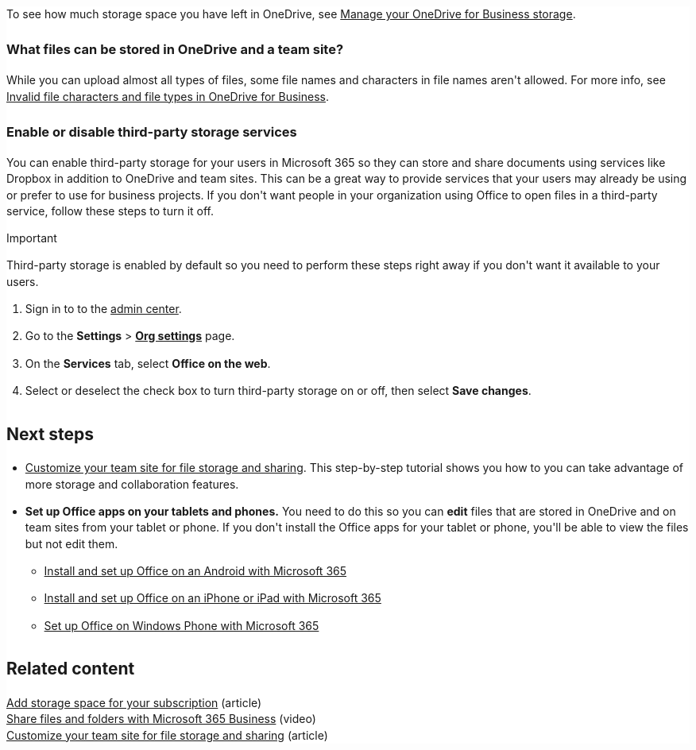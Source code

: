 To see how much storage space you have left in OneDrive, see [Manage your OneDrive for Business storage](https://support.microsoft.com/office/31519161-059C-4764-B6F8-F5CD29F7FE68).
  
### What files can be stored in OneDrive and a team site?

While you can upload almost all types of files, some file names and characters in file names aren't allowed. For more info, see [Invalid file characters and file types in OneDrive for Business](https://support.microsoft.com/office/64883A5D-228E-48F5-B3D2-EB39E07630FA).
  
### Enable or disable third-party storage services

You can enable third-party storage for your users in Microsoft 365 so they can store and share documents using services like Dropbox in addition to OneDrive and team sites. This can be a great way to provide services that your users may already be using or prefer to use for business projects. If you don't want people in your organization using Office to open files in a third-party service, follow these steps to turn it off.
  
> [!IMPORTANT]
> Third-party storage is enabled by default so you need to perform these steps right away if you don't want it available to your users.
  
1. Sign in to to the <a href="https://go.microsoft.com/fwlink/p/?linkid=2024339" target="_blank">admin center</a>.

2. Go to the **Settings** \> <a href="https://go.microsoft.com/fwlink/p/?linkid=2053743" target="_blank">**Org settings**</a> page.

3. On the **Services** tab, select **Office on the web**.

4. Select or deselect the check box to turn third-party storage on or off, then select **Save changes**.

## Next steps

- [Customize your team site for file storage and sharing](customize-team-site.md). This step-by-step tutorial shows you how to you can take advantage of more storage and collaboration features.

- **Set up Office apps on your tablets and phones.** You need to do this so you can **edit** files that are stored in OneDrive and on team sites from your tablet or phone. If you don't install the Office apps for your tablet or phone, you'll be able to view the files but not edit them.

  - [Install and set up Office on an Android with Microsoft 365](https://support.microsoft.com/office/cafe9d6f-8b0c-4b03-b20a-12438a82a22d)

  - [Install and set up Office on an iPhone or iPad with Microsoft 365](https://support.microsoft.com/office/9df6d10c-7281-4671-8666-6ca8e339b628)

  - [Set up Office on Windows Phone with Microsoft 365](https://support.microsoft.com/office/2b7c1b51-a717-45d6-90c9-ee1c1c5ee0b7)

## Related content

[Add storage space for your subscription](../../commerce/add-storage-space.md) (article)\
[Share files and folders with Microsoft 365 Business](https://support.microsoft.com/office/share-files-and-folders-with-microsoft-365-business-72f26d6c-bf9e-432c-8b96-e3c2437f5b65) (video)\
[Customize your team site for file storage and sharing](customize-team-site.md) (article)
